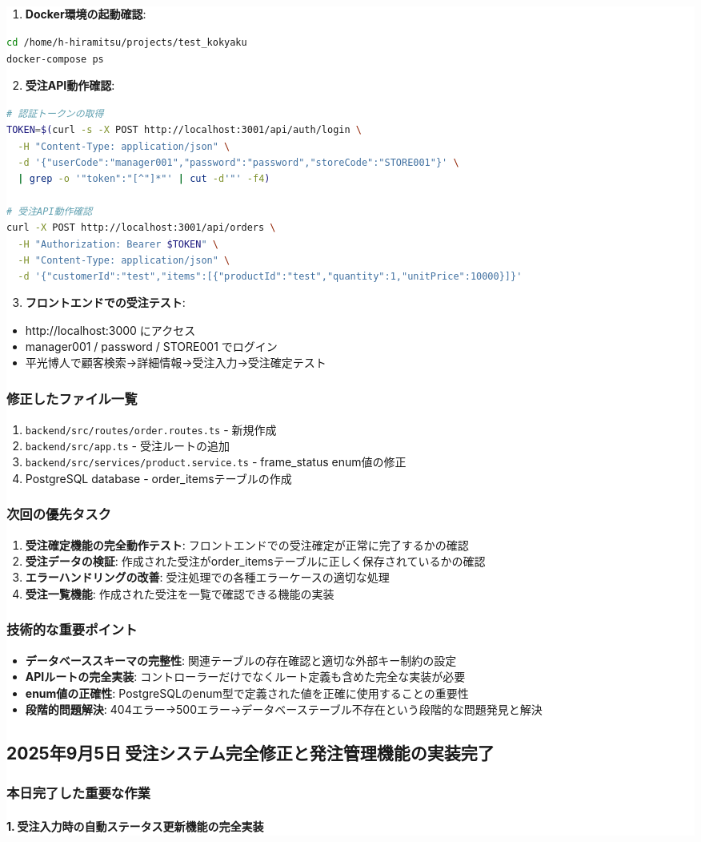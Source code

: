 1. **Docker環境の起動確認**:
```bash
cd /home/h-hiramitsu/projects/test_kokyaku
docker-compose ps
```

2. **受注API動作確認**:
```bash
# 認証トークンの取得
TOKEN=$(curl -s -X POST http://localhost:3001/api/auth/login \
  -H "Content-Type: application/json" \
  -d '{"userCode":"manager001","password":"password","storeCode":"STORE001"}' \
  | grep -o '"token":"[^"]*"' | cut -d'"' -f4)

# 受注API動作確認
curl -X POST http://localhost:3001/api/orders \
  -H "Authorization: Bearer $TOKEN" \
  -H "Content-Type: application/json" \
  -d '{"customerId":"test","items":[{"productId":"test","quantity":1,"unitPrice":10000}]}'
```

3. **フロントエンドでの受注テスト**:
- http://localhost:3000 にアクセス
- manager001 / password / STORE001 でログイン
- 平光博人で顧客検索→詳細情報→受注入力→受注確定テスト

### 修正したファイル一覧

1. `backend/src/routes/order.routes.ts` - 新規作成
2. `backend/src/app.ts` - 受注ルートの追加
3. `backend/src/services/product.service.ts` - frame_status enum値の修正
4. PostgreSQL database - order_itemsテーブルの作成

### 次回の優先タスク

1. **受注確定機能の完全動作テスト**: フロントエンドでの受注確定が正常に完了するかの確認
2. **受注データの検証**: 作成された受注がorder_itemsテーブルに正しく保存されているかの確認
3. **エラーハンドリングの改善**: 受注処理での各種エラーケースの適切な処理
4. **受注一覧機能**: 作成された受注を一覧で確認できる機能の実装

### 技術的な重要ポイント

- **データベーススキーマの完整性**: 関連テーブルの存在確認と適切な外部キー制約の設定
- **APIルートの完全実装**: コントローラーだけでなくルート定義も含めた完全な実装が必要
- **enum値の正確性**: PostgreSQLのenum型で定義された値を正確に使用することの重要性
- **段階的問題解決**: 404エラー→500エラー→データベーステーブル不存在という段階的な問題発見と解決

## 2025年9月5日 受注システム完全修正と発注管理機能の実装完了

### 本日完了した重要な作業

#### 1. 受注入力時の自動ステータス更新機能の完全実装
